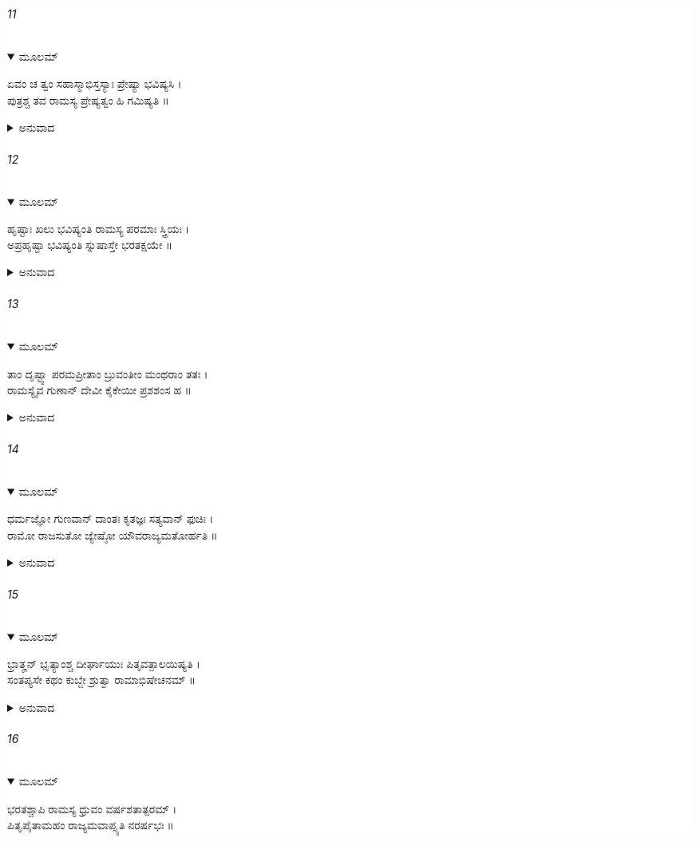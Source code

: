 ###### 11


<details open><summary>ಮೂಲಮ್</summary>

ಏವಂ ಚ ತ್ವಂ ಸಹಾಸ್ಮಾಭಿಸ್ತಸ್ಯಾಃ ಪ್ರೇಷ್ಯಾ ಭವಿಷ್ಯಸಿ ।  
ಪುತ್ರಶ್ಚ ತವ ರಾಮಸ್ಯ ಪ್ರೇಷ್ಯತ್ವಂ ಹಿ ಗಮಿಷ್ಯತಿ ॥
</details>

<details><summary>ಅನುವಾದ</summary></details>

###### 12


<details open><summary>ಮೂಲಮ್</summary>

ಹೃಷ್ಟಾಃ ಖಲು ಭವಿಷ್ಯಂತಿ ರಾಮಸ್ಯ ಪರಮಾಃ ಸ್ತ್ರಿಯಃ ।  
ಅಪ್ರಹೃಷ್ಟಾ ಭವಿಷ್ಯಂತಿ ಸ್ನುಷಾಸ್ತೇ ಭರತಕ್ಷಯೇ ॥
</details>

<details><summary>ಅನುವಾದ</summary></details>

###### 13


<details open><summary>ಮೂಲಮ್</summary>

ತಾಂ ದೃಷ್ಟ್ವಾ ಪರಮಪ್ರೀತಾಂ ಬ್ರುವಂತೀಂ ಮಂಥರಾಂ ತತಃ ।  
ರಾಮಸ್ಯೈವ ಗುಣಾನ್ ದೇವೀ ಕೈಕೇಯೀ ಪ್ರಶಶಂಸ ಹ ॥
</details>

<details><summary>ಅನುವಾದ</summary></details>

###### 14


<details open><summary>ಮೂಲಮ್</summary>

ಧರ್ಮಜ್ಞೋ ಗುಣವಾನ್ ದಾಂತಃ ಕೃತಜ್ಞಃ ಸತ್ಯವಾನ್ ಫುಚಿಃ ।  
ರಾಮೋ ರಾಜಸುತೋ ಜ್ಯೇಷ್ಠೋ ಯೌವರಾಜ್ಯಮತೋರ್ಹತಿ ॥
</details>

<details><summary>ಅನುವಾದ</summary></details>

###### 15


<details open><summary>ಮೂಲಮ್</summary>

ಭ್ರಾತೄನ್ ಭೃತ್ಯಾಂಶ್ಚ ದೀರ್ಘಾಯುಃ ಪಿತೃವತ್ಪಾಲಯಿಷ್ಯತಿ ।  
ಸಂತಪ್ಯಸೇ ಕಥಂ ಕುಬ್ಜೇ ಶ್ರುತ್ವಾ ರಾಮಾಭಿಷೇಚನಮ್ ॥
</details>

<details><summary>ಅನುವಾದ</summary></details>

###### 16


<details open><summary>ಮೂಲಮ್</summary>

ಭರತಶ್ಚಾಪಿ ರಾಮಸ್ಯ ಧ್ರುವಂ ವರ್ಷಶತಾತ್ಪರಮ್ ।  
ಪಿತೃಪೈತಾಮಹಂ ರಾಜ್ಯಮವಾಪ್ಸ್ಯತಿ ನರರ್ಷಭಃ ॥
</details>
